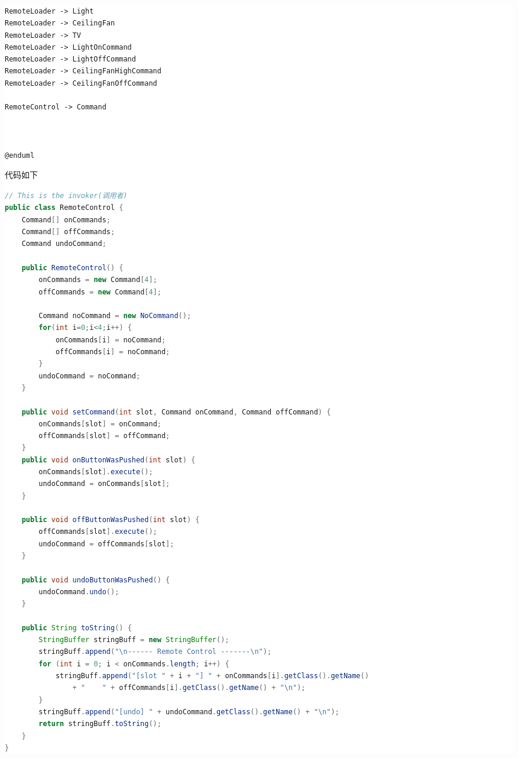 ```plantuml
RemoteLoader -> Light
RemoteLoader -> CeilingFan
RemoteLoader -> TV
RemoteLoader -> LightOnCommand
RemoteLoader -> LightOffCommand
RemoteLoader -> CeilingFanHighCommand
RemoteLoader -> CeilingFanOffCommand

RemoteControl -> Command



@enduml
```

代码如下
```java
// This is the invoker(调用者)
public class RemoteControl {
    Command[] onCommands;
    Command[] offCommands;     
    Command undoCommand;
 
    public RemoteControl() {   
        onCommands = new Command[4];
        offCommands = new Command[4];   
 
        Command noCommand = new NoCommand();
        for(int i=0;i<4;i++) { 
            onCommands[i] = noCommand;
            offCommands[i] = noCommand;
        }
        undoCommand = noCommand;        
    }
  
    public void setCommand(int slot, Command onCommand, Command offCommand) {
        onCommands[slot] = onCommand;   
        offCommands[slot] = offCommand; 
    }
    public void onButtonWasPushed(int slot) {
        onCommands[slot].execute();
        undoCommand = onCommands[slot];
    }

    public void offButtonWasPushed(int slot) {
        offCommands[slot].execute();
        undoCommand = offCommands[slot];
    }

    public void undoButtonWasPushed() {
        undoCommand.undo();
    }

    public String toString() {
        StringBuffer stringBuff = new StringBuffer();
        stringBuff.append("\n------ Remote Control -------\n");
        for (int i = 0; i < onCommands.length; i++) {
            stringBuff.append("[slot " + i + "] " + onCommands[i].getClass().getName()
                + "    " + offCommands[i].getClass().getName() + "\n");
        }
        stringBuff.append("[undo] " + undoCommand.getClass().getName() + "\n");
        return stringBuff.toString();
    }
}
```